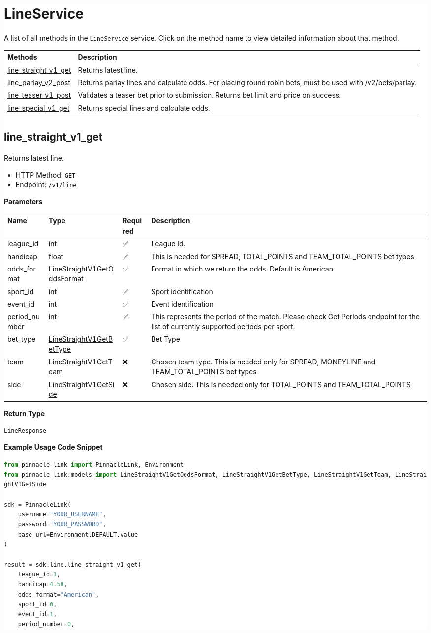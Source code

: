 # LineService

A list of all methods in the `LineService` service. Click on the method name to view detailed information about that method.

| Methods                                       | Description                                                                                               |
| :-------------------------------------------- | :-------------------------------------------------------------------------------------------------------- |
| [line_straight_v1_get](#line_straight_v1_get) | Returns latest line.                                                                                      |
| [line_parlay_v2_post](#line_parlay_v2_post)   | Returns parlay lines and calculate odds. For placing round robin bets, must be used with /v2/bets/parlay. |
| [line_teaser_v1_post](#line_teaser_v1_post)   | Validates a teaser bet prior to submission. Returns bet limit and price on success.                       |
| [line_special_v1_get](#line_special_v1_get)   | Returns special lines and calculate odds.                                                                 |

## line_straight_v1_get

Returns latest line.

- HTTP Method: `GET`
- Endpoint: `/v1/line`

**Parameters**

| Name          | Type                                                                    | Required | Description                                                                                                                       |
| :------------ | :---------------------------------------------------------------------- | :------- | :-------------------------------------------------------------------------------------------------------------------------------- |
| league_id     | int                                                                     | ✅       | League Id.                                                                                                                        |
| handicap      | float                                                                   | ✅       | This is needed for SPREAD, TOTAL_POINTS and TEAM_TOTAL_POINTS bet types                                                           |
| odds_format   | [LineStraightV1GetOddsFormat](../models/LineStraightV1GetOddsFormat.md) | ✅       | Format in which we return the odds. Default is American.                                                                          |
| sport_id      | int                                                                     | ✅       | Sport identification                                                                                                              |
| event_id      | int                                                                     | ✅       | Event identification                                                                                                              |
| period_number | int                                                                     | ✅       | This represents the period of the match. Please check Get Periods endpoint for the list of currently supported periods per sport. |
| bet_type      | [LineStraightV1GetBetType](../models/LineStraightV1GetBetType.md)       | ✅       | Bet Type                                                                                                                          |
| team          | [LineStraightV1GetTeam](../models/LineStraightV1GetTeam.md)             | ❌       | Chosen team type. This is needed only for SPREAD, MONEYLINE and TEAM_TOTAL_POINTS bet types                                       |
| side          | [LineStraightV1GetSide](../models/LineStraightV1GetSide.md)             | ❌       | Chosen side. This is needed only for TOTAL_POINTS and TEAM_TOTAL_POINTS                                                           |

**Return Type**

`LineResponse`

**Example Usage Code Snippet**

```python
from pinnacle_link import PinnacleLink, Environment
from pinnacle_link.models import LineStraightV1GetOddsFormat, LineStraightV1GetBetType, LineStraightV1GetTeam, LineStraightV1GetSide

sdk = PinnacleLink(
    username="YOUR_USERNAME",
    password="YOUR_PASSWORD",
    base_url=Environment.DEFAULT.value
)

result = sdk.line.line_straight_v1_get(
    league_id=1,
    handicap=4.58,
    odds_format="American",
    sport_id=0,
    event_id=1,
    period_number=0,
```